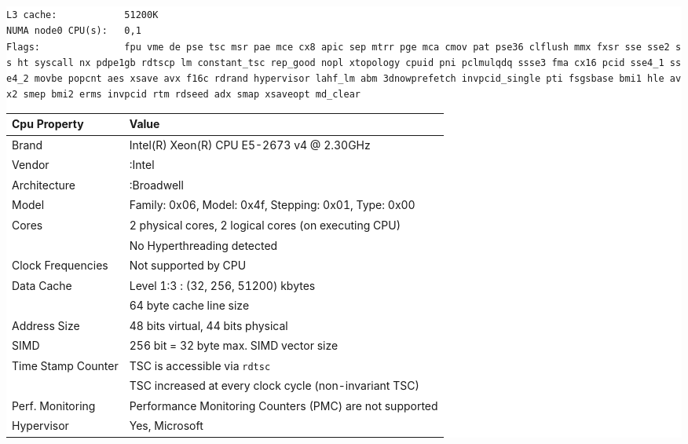    L3 cache:            51200K
    NUMA node0 CPU(s):   0,1
    Flags:               fpu vme de pse tsc msr pae mce cx8 apic sep mtrr pge mca cmov pat pse36 clflush mmx fxsr sse sse2 ss ht syscall nx pdpe1gb rdtscp lm constant_tsc rep_good nopl xtopology cpuid pni pclmulqdq ssse3 fma cx16 pcid sse4_1 sse4_2 movbe popcnt aes xsave avx f16c rdrand hypervisor lahf_lm abm 3dnowprefetch invpcid_single pti fsgsbase bmi1 hle avx2 smep bmi2 erms invpcid rtm rdseed adx smap xsaveopt md_clear
    

| Cpu Property       | Value                                                   |
|:------------------ |:------------------------------------------------------- |
| Brand              | Intel(R) Xeon(R) CPU E5-2673 v4 @ 2.30GHz               |
| Vendor             | :Intel                                                  |
| Architecture       | :Broadwell                                              |
| Model              | Family: 0x06, Model: 0x4f, Stepping: 0x01, Type: 0x00   |
| Cores              | 2 physical cores, 2 logical cores (on executing CPU)    |
|                    | No Hyperthreading detected                              |
| Clock Frequencies  | Not supported by CPU                                    |
| Data Cache         | Level 1:3 : (32, 256, 51200) kbytes                     |
|                    | 64 byte cache line size                                 |
| Address Size       | 48 bits virtual, 44 bits physical                       |
| SIMD               | 256 bit = 32 byte max. SIMD vector size                 |
| Time Stamp Counter | TSC is accessible via `rdtsc`                           |
|                    | TSC increased at every clock cycle (non-invariant TSC)  |
| Perf. Monitoring   | Performance Monitoring Counters (PMC) are not supported |
| Hypervisor         | Yes, Microsoft                                          |

